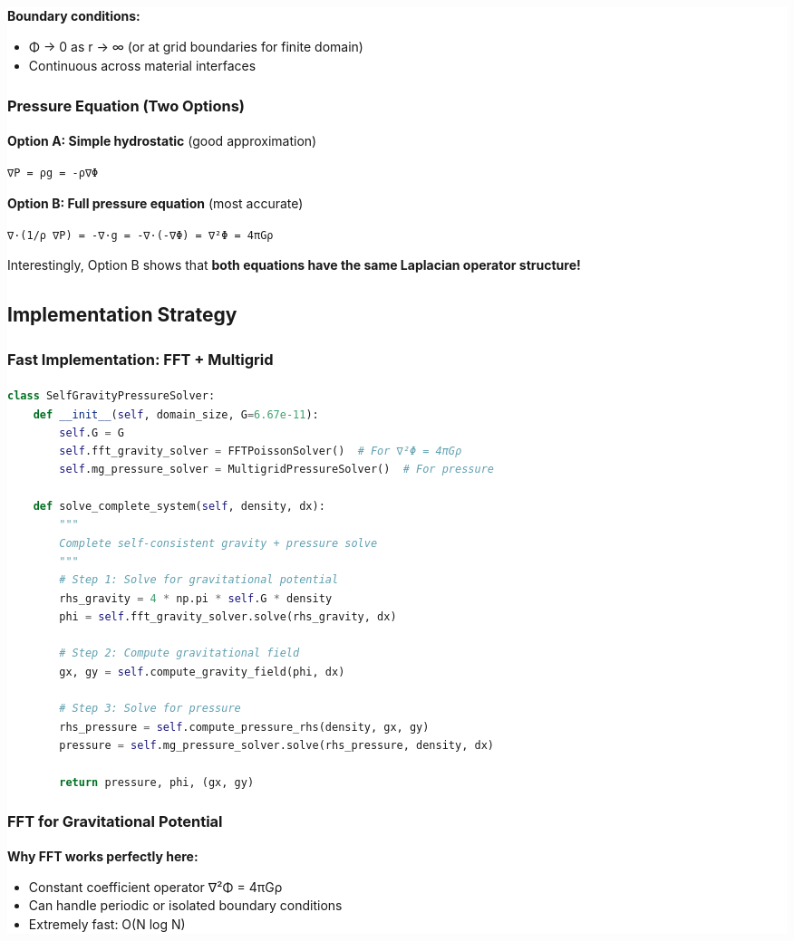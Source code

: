 **Boundary conditions:**
- Φ → 0 as r → ∞ (or at grid boundaries for finite domain)
- Continuous across material interfaces

### Pressure Equation (Two Options)

**Option A: Simple hydrostatic** (good approximation)
```
∇P = ρg = -ρ∇Φ
```

**Option B: Full pressure equation** (most accurate)
```
∇·(1/ρ ∇P) = -∇·g = -∇·(-∇Φ) = ∇²Φ = 4πGρ
```

Interestingly, Option B shows that **both equations have the same Laplacian operator structure!**

## Implementation Strategy

### Fast Implementation: FFT + Multigrid

```python
class SelfGravityPressureSolver:
    def __init__(self, domain_size, G=6.67e-11):
        self.G = G
        self.fft_gravity_solver = FFTPoissonSolver()  # For ∇²Φ = 4πGρ
        self.mg_pressure_solver = MultigridPressureSolver()  # For pressure
        
    def solve_complete_system(self, density, dx):
        """
        Complete self-consistent gravity + pressure solve
        """
        # Step 1: Solve for gravitational potential
        rhs_gravity = 4 * np.pi * self.G * density
        phi = self.fft_gravity_solver.solve(rhs_gravity, dx)
        
        # Step 2: Compute gravitational field
        gx, gy = self.compute_gravity_field(phi, dx)
        
        # Step 3: Solve for pressure  
        rhs_pressure = self.compute_pressure_rhs(density, gx, gy)
        pressure = self.mg_pressure_solver.solve(rhs_pressure, density, dx)
        
        return pressure, phi, (gx, gy)
```

### FFT for Gravitational Potential

**Why FFT works perfectly here:**
- Constant coefficient operator ∇²Φ = 4πGρ
- Can handle periodic or isolated boundary conditions
- Extremely fast: O(N log N)
